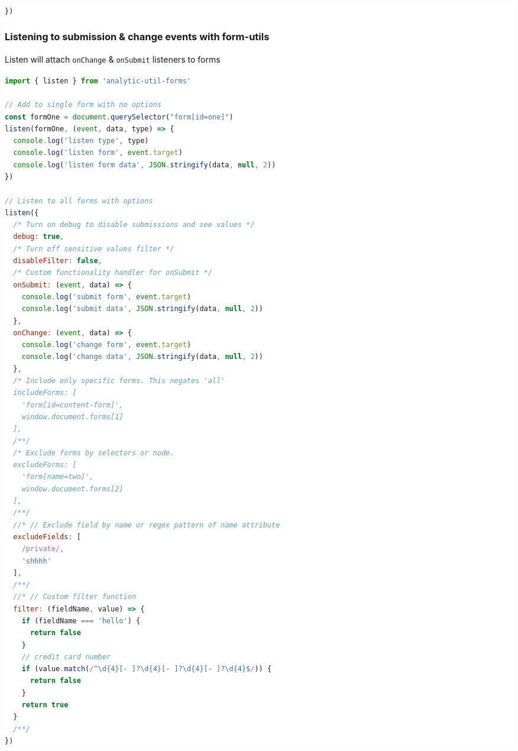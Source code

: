 ```js
})
```

### Listening to submission & change events with form-utils

Listen will attach `onChange` & `onSubmit` listeners to forms

```js
import { listen } from 'analytic-util-forms'

// Add to single form with no options
const formOne = document.querySelector("form[id=one]")
listen(formOne, (event, data, type) => {
  console.log('listen type', type)
  console.log('listen form', event.target)
  console.log('listen form data', JSON.stringify(data, null, 2))
})

// Listen to all forms with options
listen({
  /* Turn on debug to disable submissions and see values */
  debug: true,
  /* Turn off sensitive values filter */
  disableFilter: false,
  /* Custom functionality handler for onSubmit */
  onSubmit: (event, data) => {
    console.log('submit form', event.target)
    console.log('submit data', JSON.stringify(data, null, 2))
  },
  onChange: (event, data) => {
    console.log('change form', event.target)
    console.log('change data', JSON.stringify(data, null, 2))
  },
  /* Include only specific forms. This negates 'all'
  includeForms: [
    'form[id=content-form]',
    window.document.forms[1]
  ],
  /**/
  /* Exclude forms by selectors or node.
  excludeForms: [
    'form[name=two]',
    window.document.forms[2]
  ],
  /**/
  //* // Exclude field by name or regex pattern of name attribute
  excludeFields: [
    /private/,
    'shhhh'
  ],
  /**/
  //* // Custom filter function
  filter: (fieldName, value) => {
    if (fieldName === 'hello') {
      return false
    }
    // credit card number
    if (value.match(/^\d{4}[- ]?\d{4}[- ]?\d{4}[- ]?\d{4}$/)) {
      return false
    }
    return true
  }
  /**/
})
```